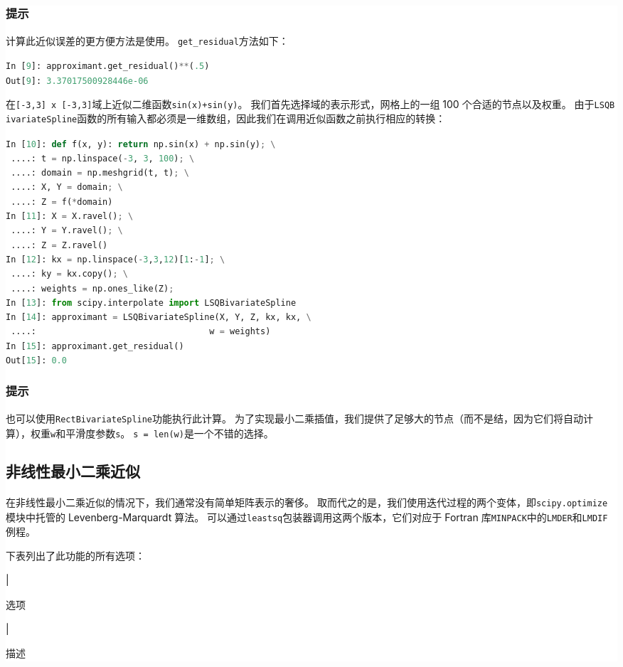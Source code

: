 ### 提示

计算此近似误差的更方便方法是使用。 `get_residual`方法如下：

```py
In [9]: approximant.get_residual()**(.5)
Out[9]: 3.37017500928446e-06

```

在`[-3,3] x [-3,3]`域上近似二维函数`sin(x)+sin(y)`。 我们首先选择域的表示形式，网格上的一组 100 个合适的节点以及权重。 由于`LSQBivariateSpline`函数的所有输入都必须是一维数组，因此我们在调用近似函数之前执行相应的转换：

```py
In [10]: def f(x, y): return np.sin(x) + np.sin(y); \
 ....: t = np.linspace(-3, 3, 100); \
 ....: domain = np.meshgrid(t, t); \
 ....: X, Y = domain; \
 ....: Z = f(*domain)
In [11]: X = X.ravel(); \
 ....: Y = Y.ravel(); \
 ....: Z = Z.ravel()
In [12]: kx = np.linspace(-3,3,12)[1:-1]; \
 ....: ky = kx.copy(); \
 ....: weights = np.ones_like(Z);
In [13]: from scipy.interpolate import LSQBivariateSpline
In [14]: approximant = LSQBivariateSpline(X, Y, Z, kx, kx, \
 ....:                                  w = weights)
In [15]: approximant.get_residual()
Out[15]: 0.0

```

### 提示

也可以使用`RectBivariateSpline`功能执行此计算。 为了实现最小二乘插值，我们提供了足够大的节点（而不是结，因为它们将自动计算），权重`w`和平滑度参数`s`。 `s = len(w)`是一个不错的选择。

## 非线性最小二乘近似

在非线性最小二乘近似的情况下，我们通常没有简单矩阵表示的奢侈。 取而代之的是，我们使用迭代过程的两个变体，即`scipy.optimize`模块中托管的 Levenberg-Marquardt 算法。 可以通过`leastsq`包装器调用这两个版本，它们对应于 Fortran 库`MINPACK`中的`LMDER`和`LMDIF`例程。

下表列出了此功能的所有选项：

<colgroup><col> <col></colgroup> 
| 

选项

 | 

描述
